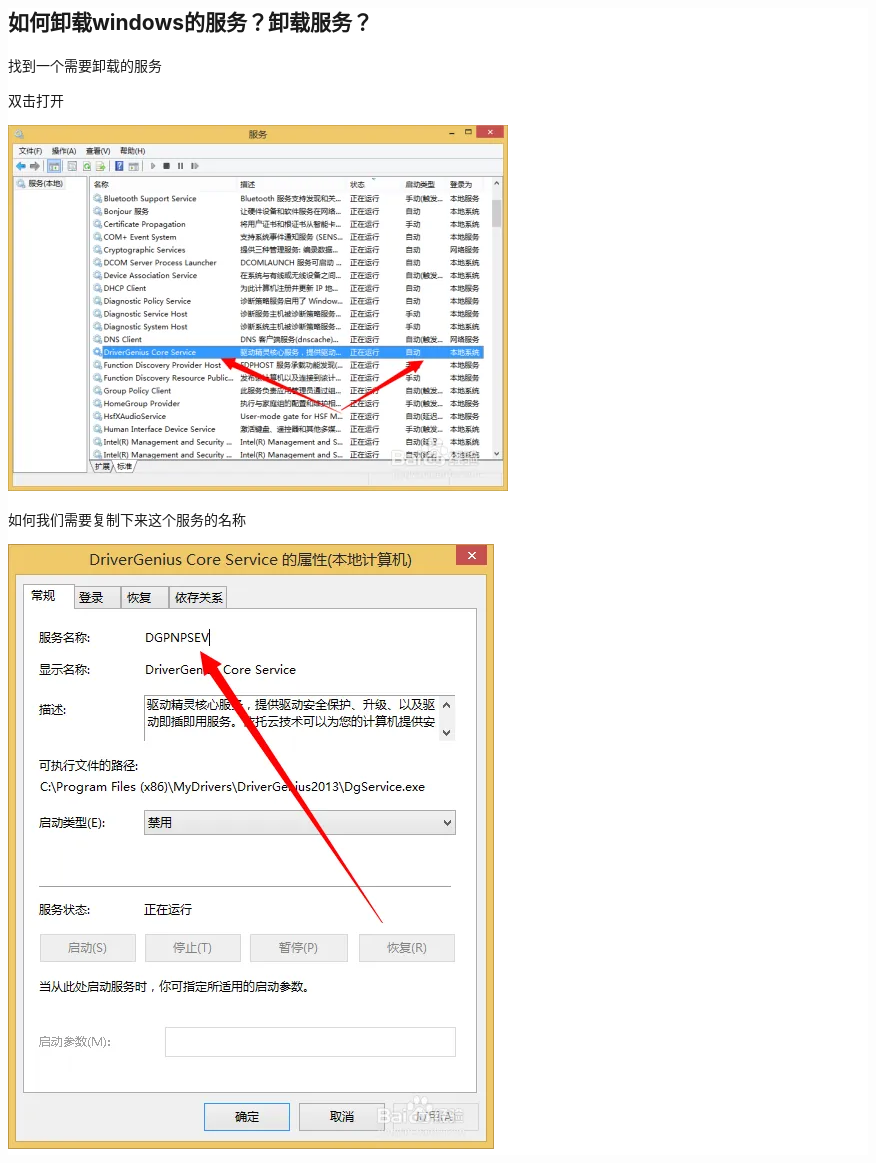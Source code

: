 ## 如何卸载windows的服务？卸载服务？

找到一个需要卸载的服务

双击打开

![Alt text](</assets/images/Computer Science/image.png>)

如何我们需要复制下来这个服务的名称

![Alt text](</assets/images/Computer Science/image-1.png>)

